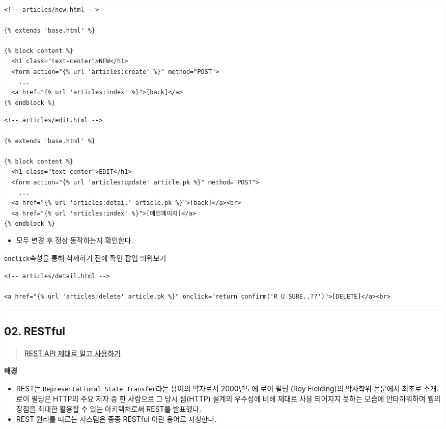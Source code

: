   ```django
  <!-- articles/new.html -->
  
  {% extends 'base.html' %}
  
  {% block content %}
    <h1 class="text-center">NEW</h1>
    <form action="{% url 'articles:create' %}" method="POST">
      ...
    <a href="{% url 'articles:index' %}">[back]</a>
  {% endblock %}
  ```

  ```django
  <!-- articles/edit.html -->
  
  {% extends 'base.html' %}
  
  {% block content %}
    <h1 class="text-center">EDIT</h1>
    <form action="{% url 'articles:update' article.pk %}" method="POST">
      ...
    <a href="{% url 'articles:detail' article.pk %}">[back]</a><br>
    <a href="{% url 'articles:index' %}">[메인페이지]</a>
  {% endblock %}
  ```

  - 모두 변경 후 정상 동작하는지 확인한다.

  

`onclick`속성을 통해 삭제하기 전에 확인 팝업 띄워보기

```django
<!-- articles/detail.html -->

<a href="{% url 'articles:delete' article.pk %}" onclick="return confirm('R U SURE..??')">[DELETE]</a><br>
```



------



## 02. RESTful

> [REST API 제대로 알고 사용하기](https://meetup.toast.com/posts/92)

**배경**

- REST는 `Representational State Transfer`라는 용어의 약자로서 2000년도에 로이 필딩 (Roy Fielding)의 박사학위 논문에서 최초로 소개. 로이 필딩은 HTTP의 주요 저자 중 한 사람으로 그 당시 웹(HTTP) 설계의 우수성에 비해 제대로 사용 되어지지 못하는 모습에 안타까워하며 웹의 장점을 최대한 활용할 수 있는 아키텍처로써 REST를 발표했다.
- REST 원리를 따르는 시스템은 종종 RESTful 이란 용어로 지칭한다.


